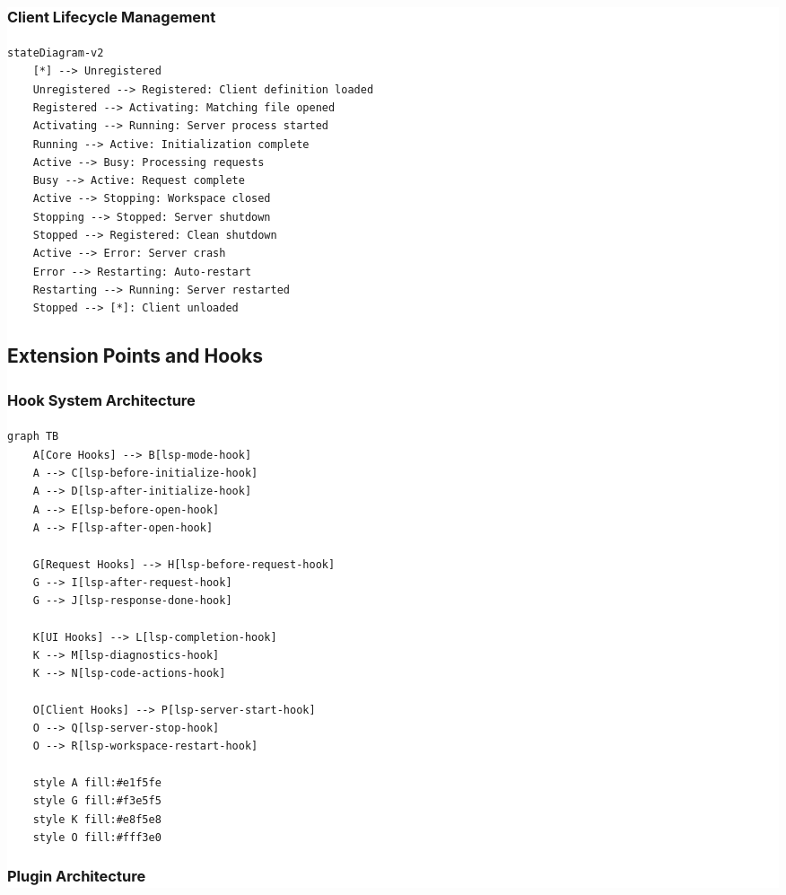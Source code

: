 ### Client Lifecycle Management

```mermaid
stateDiagram-v2
    [*] --> Unregistered
    Unregistered --> Registered: Client definition loaded
    Registered --> Activating: Matching file opened
    Activating --> Running: Server process started
    Running --> Active: Initialization complete
    Active --> Busy: Processing requests
    Busy --> Active: Request complete
    Active --> Stopping: Workspace closed
    Stopping --> Stopped: Server shutdown
    Stopped --> Registered: Clean shutdown
    Active --> Error: Server crash
    Error --> Restarting: Auto-restart
    Restarting --> Running: Server restarted
    Stopped --> [*]: Client unloaded
```

## Extension Points and Hooks

### Hook System Architecture

```mermaid
graph TB
    A[Core Hooks] --> B[lsp-mode-hook]
    A --> C[lsp-before-initialize-hook]
    A --> D[lsp-after-initialize-hook]
    A --> E[lsp-before-open-hook]
    A --> F[lsp-after-open-hook]
    
    G[Request Hooks] --> H[lsp-before-request-hook]
    G --> I[lsp-after-request-hook]
    G --> J[lsp-response-done-hook]
    
    K[UI Hooks] --> L[lsp-completion-hook]
    K --> M[lsp-diagnostics-hook]
    K --> N[lsp-code-actions-hook]
    
    O[Client Hooks] --> P[lsp-server-start-hook]
    O --> Q[lsp-server-stop-hook]
    O --> R[lsp-workspace-restart-hook]
    
    style A fill:#e1f5fe
    style G fill:#f3e5f5
    style K fill:#e8f5e8
    style O fill:#fff3e0
```

### Plugin Architecture

